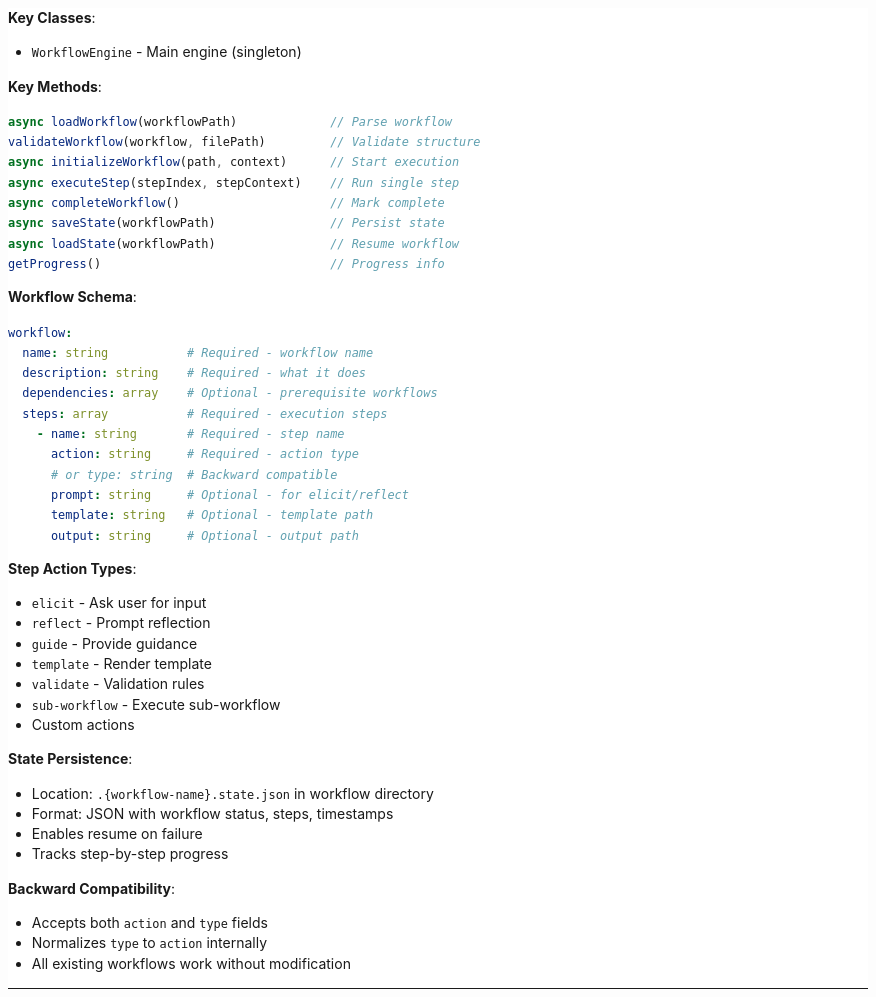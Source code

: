 **Key Classes**:

- `WorkflowEngine` - Main engine (singleton)

**Key Methods**:

```javascript
async loadWorkflow(workflowPath)             // Parse workflow
validateWorkflow(workflow, filePath)         // Validate structure
async initializeWorkflow(path, context)      // Start execution
async executeStep(stepIndex, stepContext)    // Run single step
async completeWorkflow()                     // Mark complete
async saveState(workflowPath)                // Persist state
async loadState(workflowPath)                // Resume workflow
getProgress()                                // Progress info
```

**Workflow Schema**:

```yaml
workflow:
  name: string           # Required - workflow name
  description: string    # Required - what it does
  dependencies: array    # Optional - prerequisite workflows
  steps: array           # Required - execution steps
    - name: string       # Required - step name
      action: string     # Required - action type
      # or type: string  # Backward compatible
      prompt: string     # Optional - for elicit/reflect
      template: string   # Optional - template path
      output: string     # Optional - output path
```

**Step Action Types**:

- `elicit` - Ask user for input
- `reflect` - Prompt reflection
- `guide` - Provide guidance
- `template` - Render template
- `validate` - Validation rules
- `sub-workflow` - Execute sub-workflow
- Custom actions

**State Persistence**:

- Location: `.{workflow-name}.state.json` in workflow directory
- Format: JSON with workflow status, steps, timestamps
- Enables resume on failure
- Tracks step-by-step progress

**Backward Compatibility**:

- Accepts both `action` and `type` fields
- Normalizes `type` to `action` internally
- All existing workflows work without modification

---
